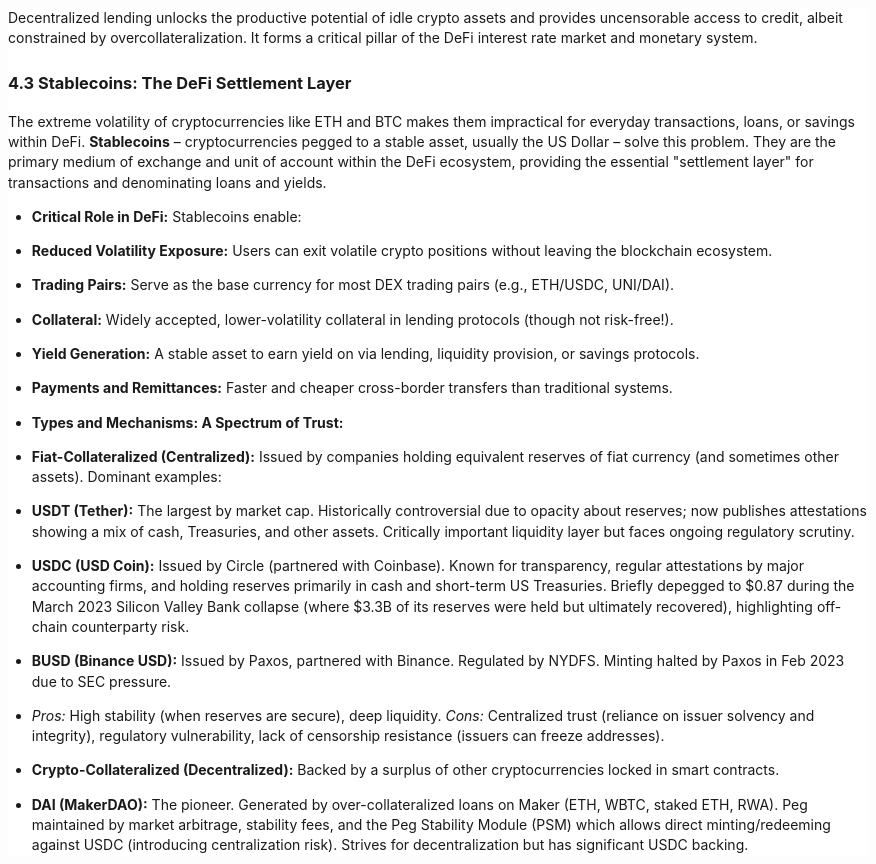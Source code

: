 Decentralized lending unlocks the productive potential of idle crypto assets and provides uncensorable access to credit, albeit constrained by overcollateralization. It forms a critical pillar of the DeFi interest rate market and monetary system.

### 4.3 Stablecoins: The DeFi Settlement Layer

The extreme volatility of cryptocurrencies like ETH and BTC makes them impractical for everyday transactions, loans, or savings within DeFi. **Stablecoins** – cryptocurrencies pegged to a stable asset, usually the US Dollar – solve this problem. They are the primary medium of exchange and unit of account within the DeFi ecosystem, providing the essential "settlement layer" for transactions and denominating loans and yields.

*   **Critical Role in DeFi:** Stablecoins enable:

*   **Reduced Volatility Exposure:** Users can exit volatile crypto positions without leaving the blockchain ecosystem.

*   **Trading Pairs:** Serve as the base currency for most DEX trading pairs (e.g., ETH/USDC, UNI/DAI).

*   **Collateral:** Widely accepted, lower-volatility collateral in lending protocols (though not risk-free!).

*   **Yield Generation:** A stable asset to earn yield on via lending, liquidity provision, or savings protocols.

*   **Payments and Remittances:** Faster and cheaper cross-border transfers than traditional systems.

*   **Types and Mechanisms: A Spectrum of Trust:**

*   **Fiat-Collateralized (Centralized):** Issued by companies holding equivalent reserves of fiat currency (and sometimes other assets). Dominant examples:

*   **USDT (Tether):** The largest by market cap. Historically controversial due to opacity about reserves; now publishes attestations showing a mix of cash, Treasuries, and other assets. Critically important liquidity layer but faces ongoing regulatory scrutiny.

*   **USDC (USD Coin):** Issued by Circle (partnered with Coinbase). Known for transparency, regular attestations by major accounting firms, and holding reserves primarily in cash and short-term US Treasuries. Briefly depegged to $0.87 during the March 2023 Silicon Valley Bank collapse (where $3.3B of its reserves were held but ultimately recovered), highlighting off-chain counterparty risk.

*   **BUSD (Binance USD):** Issued by Paxos, partnered with Binance. Regulated by NYDFS. Minting halted by Paxos in Feb 2023 due to SEC pressure.

*   *Pros:* High stability (when reserves are secure), deep liquidity. *Cons:* Centralized trust (reliance on issuer solvency and integrity), regulatory vulnerability, lack of censorship resistance (issuers can freeze addresses).

*   **Crypto-Collateralized (Decentralized):** Backed by a surplus of other cryptocurrencies locked in smart contracts.

*   **DAI (MakerDAO):** The pioneer. Generated by over-collateralized loans on Maker (ETH, WBTC, staked ETH, RWA). Peg maintained by market arbitrage, stability fees, and the Peg Stability Module (PSM) which allows direct minting/redeeming against USDC (introducing centralization risk). Strives for decentralization but has significant USDC backing.
